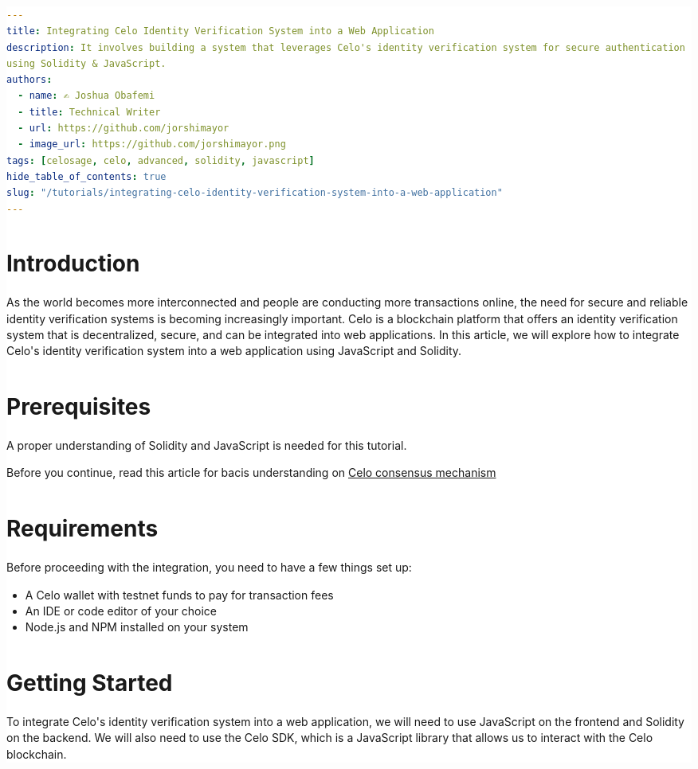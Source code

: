 ```yaml
---
title: Integrating Celo Identity Verification System into a Web Application
description: It involves building a system that leverages Celo's identity verification system for secure authentication using Solidity & JavaScript.
authors:
  - name: ✍️ Joshua Obafemi
  - title: Technical Writer
  - url: https://github.com/jorshimayor
  - image_url: https://github.com/jorshimayor.png
tags: [celosage, celo, advanced, solidity, javascript]
hide_table_of_contents: true
slug: "/tutorials/integrating-celo-identity-verification-system-into-a-web-application"
---
```




# Introduction

As the world becomes more interconnected and people are conducting more transactions online, the need for secure and reliable identity verification systems is becoming increasingly important. Celo is a blockchain platform that offers an identity verification system that is decentralized, secure, and can be integrated into web applications. In this article, we will explore how to integrate Celo's identity verification system into a web application using JavaScript and Solidity.




# Prerequisites
A proper understanding of Solidity and JavaScript is needed for this tutorial.

Before you continue, read this article for bacis understanding on [Celo consensus mechanism](https://docs.celo.org/blog/tutorials/a-deep-dive-into-celo-consensus-mechanism)



# Requirements

Before proceeding with the integration, you need to have a few things set up:

- A Celo wallet with testnet funds to pay for transaction fees
- An IDE or code editor of your choice
- Node.js and NPM installed on your system



# Getting Started

To integrate Celo's identity verification system into a web application, we will need to use JavaScript on the frontend and Solidity on the backend. We will also need to use the Celo SDK, which is a JavaScript library that allows us to interact with the Celo blockchain. 
